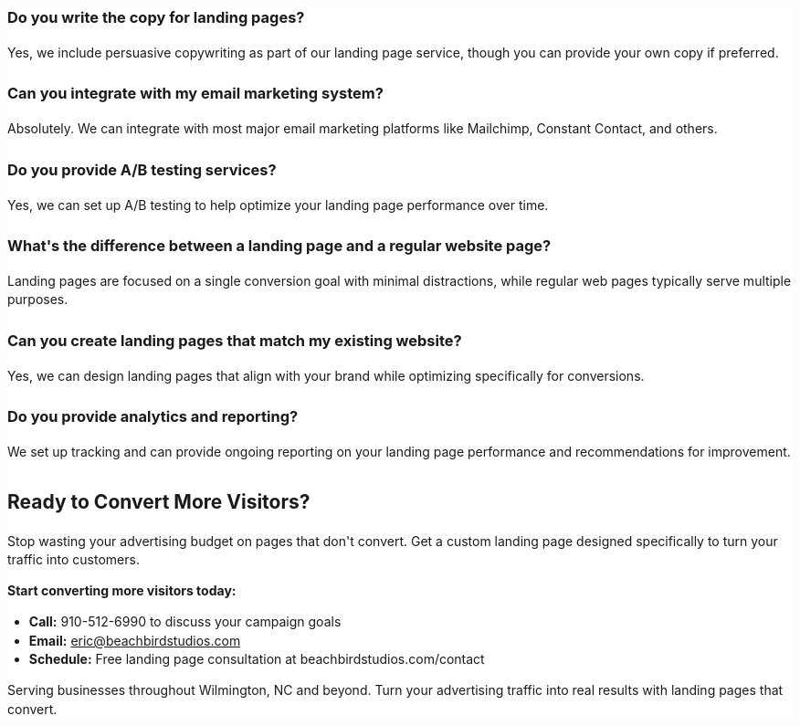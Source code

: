 ### Do you write the copy for landing pages?
Yes, we include persuasive copywriting as part of our landing page service, though you can provide your own copy if preferred.

### Can you integrate with my email marketing system?
Absolutely. We can integrate with most major email marketing platforms like Mailchimp, Constant Contact, and others.

### Do you provide A/B testing services?
Yes, we can set up A/B testing to help optimize your landing page performance over time.

### What's the difference between a landing page and a regular website page?
Landing pages are focused on a single conversion goal with minimal distractions, while regular web pages typically serve multiple purposes.

### Can you create landing pages that match my existing website?
Yes, we can design landing pages that align with your brand while optimizing specifically for conversions.

### Do you provide analytics and reporting?
We set up tracking and can provide ongoing reporting on your landing page performance and recommendations for improvement.

## Ready to Convert More Visitors?

Stop wasting your advertising budget on pages that don't convert. Get a custom landing page designed specifically to turn your traffic into customers.

**Start converting more visitors today:**
- **Call:** 910-512-6990 to discuss your campaign goals
- **Email:** eric@beachbirdstudios.com
- **Schedule:** Free landing page consultation at beachbirdstudios.com/contact

Serving businesses throughout Wilmington, NC and beyond. Turn your advertising traffic into real results with landing pages that convert.